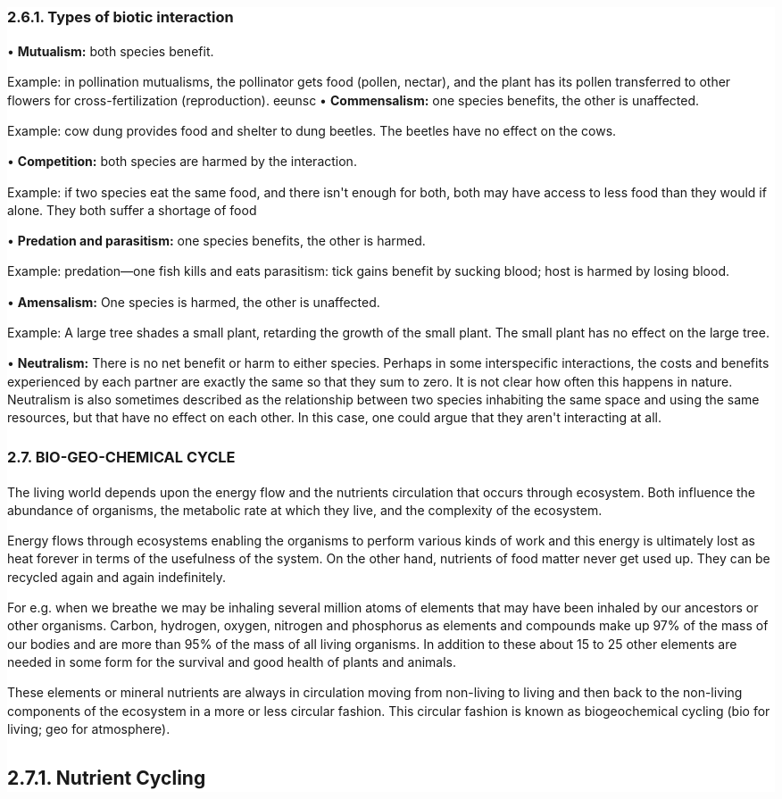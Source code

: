
### **2.6.1. Types of biotic interaction**

• **Mutualism:** both species benefit.

Example: in pollination mutualisms, the pollinator gets food (pollen, nectar), and the plant has its pollen transferred to other flowers for cross-fertilization (reproduction). eeunsc • **Commensalism:** one species benefits, the other is unaffected.

Example: cow dung provides food and shelter to dung beetles. The beetles have no effect on the cows.

• **Competition:** both species are harmed by the interaction.

Example: if two species eat the same food, and there isn't enough for both, both may have access to less food than they would if alone. They both suffer a shortage of food

• **Predation and parasitism:** one species benefits, the other is harmed.

Example: predation—one fish kills and eats parasitism: tick gains benefit by sucking blood; host is harmed by losing blood.

• **Amensalism:** One species is harmed, the other is unaffected.

Example: A large tree shades a small plant, retarding the growth of the small plant. The small plant has no effect on the large tree.

• **Neutralism:** There is no net benefit or harm to either species. Perhaps in some interspecific interactions, the costs and benefits experienced by each partner are exactly the same so that they sum to zero. It is not clear how often this happens in nature. Neutralism is also sometimes described as the relationship between two species inhabiting the same space and using the same resources, but that have no effect on each other. In this case, one could argue that they aren't interacting at all.

### **2.7. BIO-GEO-CHEMICAL CYCLE**

The living world depends upon the energy flow and the nutrients circulation that occurs through ecosystem. Both influence the abundance of organisms, the metabolic rate at which they live, and the complexity of the ecosystem.

Energy flows through ecosystems enabling the organisms to perform various kinds of work and this energy is ultimately lost as heat forever in terms of the usefulness of the system. On the other hand, nutrients of food matter never get used up. They can be recycled again and again indefinitely.

For e.g. when we breathe we may be inhaling several million atoms of elements that may have been inhaled by our ancestors or other organisms.
Carbon, hydrogen, oxygen, nitrogen and phosphorus as elements and compounds make up 97% of the mass of our bodies and are more than 95% of the mass of all living organisms. In addition to these about 15 to 25 other elements are needed in some form for the survival and good health of plants and animals.

These elements or mineral nutrients are always in circulation moving from non-living to living and then back to the non-living components of the ecosystem in a more or less circular fashion. This circular fashion is known as biogeochemical cycling (bio for living; geo for atmosphere).

## **2.7.1. Nutrient Cycling**

